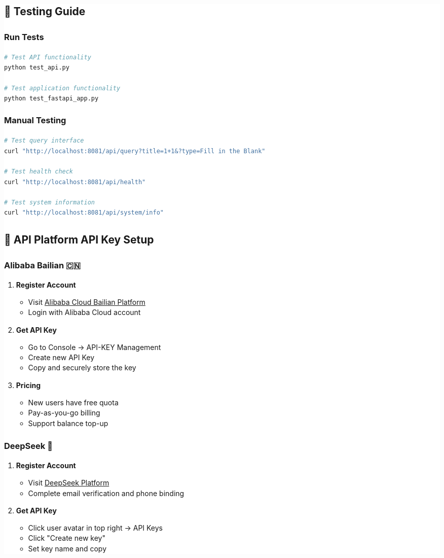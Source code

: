 ## 🧪 Testing Guide

### Run Tests

```bash
# Test API functionality
python test_api.py

# Test application functionality
python test_fastapi_app.py
```

### Manual Testing

```bash
# Test query interface
curl "http://localhost:8081/api/query?title=1+1&?type=Fill in the Blank"

# Test health check
curl "http://localhost:8081/api/health"

# Test system information
curl "http://localhost:8081/api/system/info"
```

## 🔑 API Platform API Key Setup

### Alibaba Bailian 🇨🇳

1. **Register Account**
   - Visit [Alibaba Cloud Bailian Platform](https://bailian.console.aliyun.com/)
   - Login with Alibaba Cloud account

2. **Get API Key**
   - Go to Console → API-KEY Management
   - Create new API Key
   - Copy and securely store the key

3. **Pricing**
   - New users have free quota
   - Pay-as-you-go billing
   - Support balance top-up

### DeepSeek 🤖

1. **Register Account**
   - Visit [DeepSeek Platform](https://platform.deepseek.com/)
   - Complete email verification and phone binding

2. **Get API Key**
   - Click user avatar in top right → API Keys
   - Click "Create new key"
   - Set key name and copy
